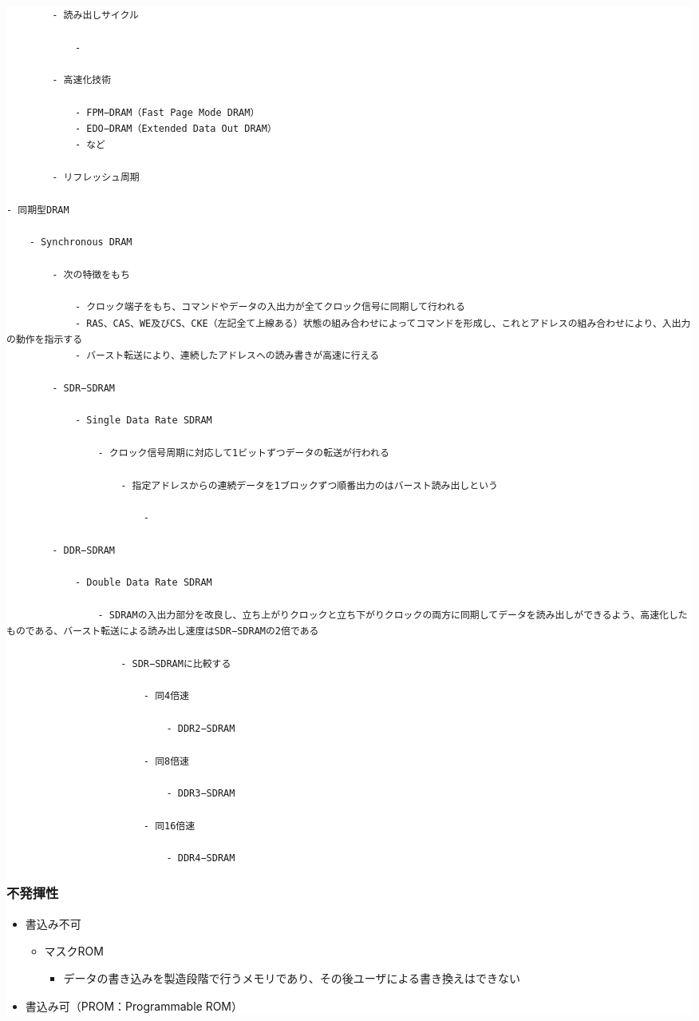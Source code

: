 			- 読み出しサイクル

				- 

			- 高速化技術

				- FPM−DRAM（Fast Page Mode DRAM）
				- EDO−DRAM（Extended Data Out DRAM）
				- など

			- リフレッシュ周期

	- 同期型DRAM

		- Synchronous DRAM

			- 次の特徴をもち

				- クロック端子をもち、コマンドやデータの入出力が全てクロック信号に同期して行われる
				- RAS、CAS、WE及びCS、CKE（左記全て上線ある）状態の組み合わせによってコマンドを形成し、これとアドレスの組み合わせにより、入出力の動作を指示する
				- バースト転送により、連続したアドレスへの読み書きが高速に行える

			- SDR−SDRAM

				- Single Data Rate SDRAM

					- クロック信号周期に対応して1ビットずつデータの転送が行われる

						- 指定アドレスからの連続データを1ブロックずつ順番出力のはバースト読み出しという

							- 

			- DDR−SDRAM

				- Double Data Rate SDRAM

					- SDRAMの入出力部分を改良し、立ち上がりクロックと立ち下がりクロックの両方に同期してデータを読み出しができるよう、高速化したものである、バースト転送による読み出し速度はSDR−SDRAMの2倍である

						- SDR−SDRAMに比較する

							- 同4倍速

								- DDR2−SDRAM

							- 同8倍速

								- DDR3−SDRAM

							- 同16倍速

								- DDR4−SDRAM

### 不発揮性

- 書込み不可

	- マスクROM

		- データの書き込みを製造段階で行うメモリであり、その後ユーザによる書き換えはできない

- 書込み可（PROM：Programmable ROM）
